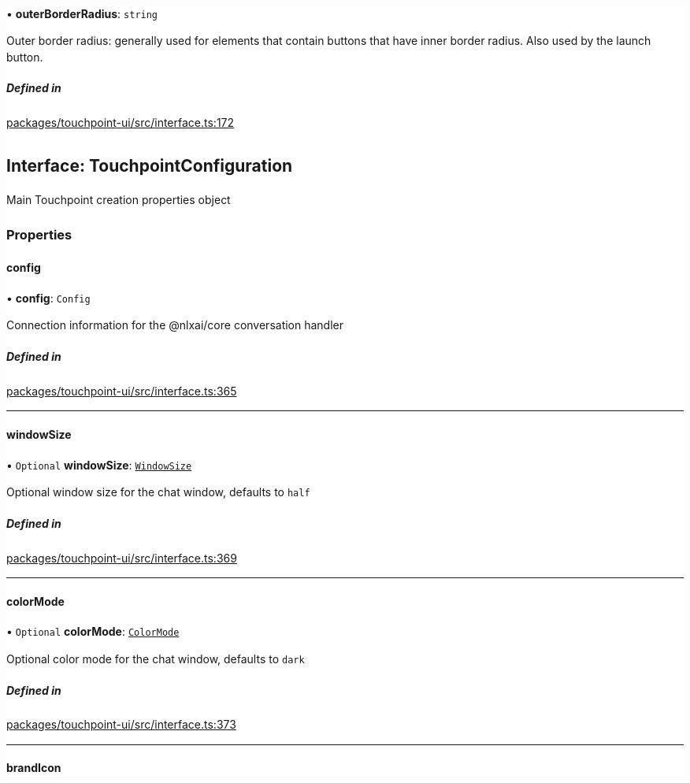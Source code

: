 • **outerBorderRadius**: `string`

Outer border radius: generally used for elements that contain buttons that have inner border radius. Also used by the launch button.

##### Defined in

[packages/touchpoint-ui/src/interface.ts:172](https://github.com/nlxai/sdk/blob/e13e2baae9abf0ee3add35f3a4b4c3fe47e8f43d/packages/touchpoint-ui/src/interface.ts#L172)

<a name="interfacestouchpointconfigurationmd"></a>

## Interface: TouchpointConfiguration

Main Touchpoint creation properties object

### Properties

#### config

• **config**: `Config`

Connection information for the @nlxai/core conversation handler

##### Defined in

[packages/touchpoint-ui/src/interface.ts:365](https://github.com/nlxai/sdk/blob/e13e2baae9abf0ee3add35f3a4b4c3fe47e8f43d/packages/touchpoint-ui/src/interface.ts#L365)

---

#### windowSize

• `Optional` **windowSize**: [`WindowSize`](#windowsize)

Optional window size for the chat window, defaults to `half`

##### Defined in

[packages/touchpoint-ui/src/interface.ts:369](https://github.com/nlxai/sdk/blob/e13e2baae9abf0ee3add35f3a4b4c3fe47e8f43d/packages/touchpoint-ui/src/interface.ts#L369)

---

#### colorMode

• `Optional` **colorMode**: [`ColorMode`](#colormode)

Optional color mode for the chat window, defaults to `dark`

##### Defined in

[packages/touchpoint-ui/src/interface.ts:373](https://github.com/nlxai/sdk/blob/e13e2baae9abf0ee3add35f3a4b4c3fe47e8f43d/packages/touchpoint-ui/src/interface.ts#L373)

---

#### brandIcon
